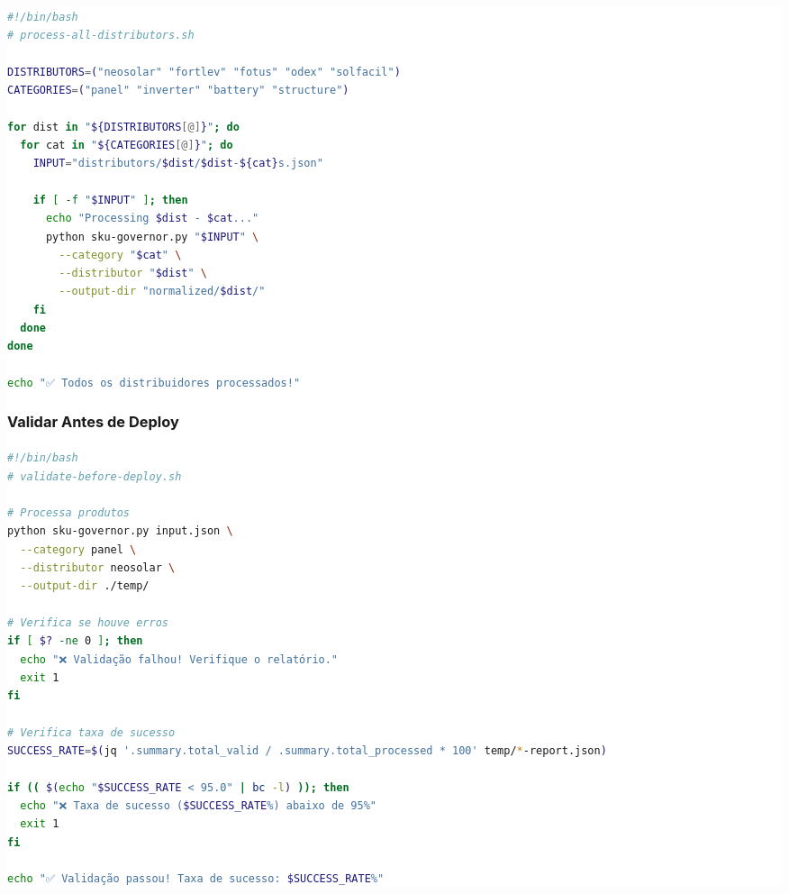 ```bash
#!/bin/bash
# process-all-distributors.sh

DISTRIBUTORS=("neosolar" "fortlev" "fotus" "odex" "solfacil")
CATEGORIES=("panel" "inverter" "battery" "structure")

for dist in "${DISTRIBUTORS[@]}"; do
  for cat in "${CATEGORIES[@]}"; do
    INPUT="distributors/$dist/$dist-${cat}s.json"
    
    if [ -f "$INPUT" ]; then
      echo "Processing $dist - $cat..."
      python sku-governor.py "$INPUT" \
        --category "$cat" \
        --distributor "$dist" \
        --output-dir "normalized/$dist/"
    fi
  done
done

echo "✅ Todos os distribuidores processados!"
```

### Validar Antes de Deploy

```bash
#!/bin/bash
# validate-before-deploy.sh

# Processa produtos
python sku-governor.py input.json \
  --category panel \
  --distributor neosolar \
  --output-dir ./temp/

# Verifica se houve erros
if [ $? -ne 0 ]; then
  echo "❌ Validação falhou! Verifique o relatório."
  exit 1
fi

# Verifica taxa de sucesso
SUCCESS_RATE=$(jq '.summary.total_valid / .summary.total_processed * 100' temp/*-report.json)

if (( $(echo "$SUCCESS_RATE < 95.0" | bc -l) )); then
  echo "❌ Taxa de sucesso ($SUCCESS_RATE%) abaixo de 95%"
  exit 1
fi

echo "✅ Validação passou! Taxa de sucesso: $SUCCESS_RATE%"
```
